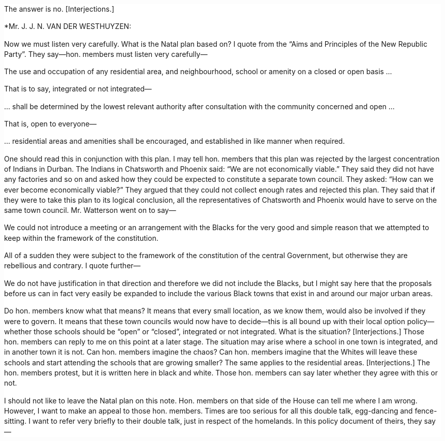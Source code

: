 <p>The answer is no. [Interjections.]</p>

</speech>

<speech by="#van_der_westhuyzen">

<from>*Mr. <person refersTo="hansard_za">J. J. N. VAN DER WESTHUYZEN</person>:</from>

<p>Now we must listen very carefully. What is the Natal plan based on&#x003F; I quote from the &#x201C;Aims and Principles of the New Republic Party&#x201D;. They say&#x2014;hon. members must listen very carefully&#x2014;</p>

<block name="quote">The use and occupation of any residential area, and neighbourhood, school or amenity on a closed or open basis &#x2026;</block>

<p>That is to say, integrated or not integrated&#x2014;</p>

<block name="quote">&#x2026; shall be determined by the lowest relevant authority after consultation with the community concerned and open &#x2026;</block>

<p>That is, open to everyone&#x2014;</p>

<block name="quote">&#x2026; residential areas and amenities shall be encouraged, and established in like manner when required.</block>

<p>One should read this in conjunction with this plan. I may tell hon. members that this plan was rejected by the largest concentration of Indians in Durban. The Indians in Chatsworth and Phoenix said: &#x201C;We are not economically viable.&#x201D; They said they did not have any factories and so on and asked how they could be expected to constitute a separate town council. They asked: &#x201C;How can we ever become economically viable&#x003F;&#x201D; They argued that they could not collect enough rates and rejected this plan. They said that if they were to take this plan to its logical conclusion, all the representatives of Chatsworth and Phoenix would have to serve on the same town council. Mr. Watterson went on to say&#x2014;</p>

<block name="quote">We could not introduce a meeting or an arrangement with the Blacks for the very good and simple reason that we attempted to keep within the framework of the constitution.</block>

<p>All of a sudden they were subject to the framework of the constitution of the central Government, but otherwise they are rebellious and contrary. I quote further&#x2014;</p>

<block name="quote">We do not have justification in that direction and therefore we did not include the Blacks, but I might say here that the proposals before us can in fact very easily be expanded to include the various Black towns that exist in and around our major urban areas.</block>

<p>Do hon. members know what that means&#x003F; It means that every small location, as we know them, would also be involved if they were to govern. It means that these town councils would now have to decide&#x2014;this is all bound up with their local option policy&#x2014;whether those schools should be &#x201C;open&#x201D; or &#x201C;closed&#x201D;, integrated or not integrated. What is the <span class="col_2171-2172" refersTo="page_1104"/>situation&#x003F; [Interjections.] Those hon. members can reply to me on this point at a later stage. The situation may arise where a school in one town is integrated, and in another town it is not. Can hon. members imagine the chaos&#x003F; Can hon. members imagine that the Whites will leave these schools and start attending the schools that are growing smaller&#x003F; The same applies to the residential areas. [Interjections.] The hon. members protest, but it is written here in black and white. Those hon. members can say later whether they agree with this or not.</p>

<p>I should not like to leave the Natal plan on this note. Hon. members on that side of the House can tell me where I am wrong. However, I want to make an appeal to those hon. members. Times are too serious for all this double talk, egg-dancing and fence-sitting. I want to refer very briefly to their double talk, just in respect of the homelands. In this policy document of theirs, they say&#x2014;</p>

